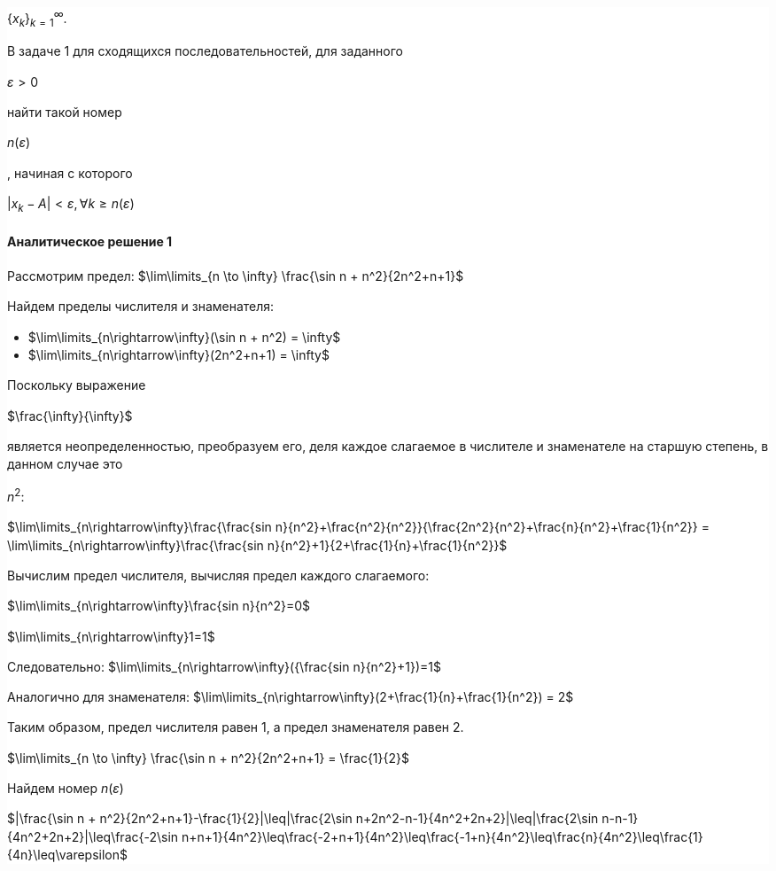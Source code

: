 $\{x_k\}_{k=1}^\infty.$

</p> 

<p style="text-align: justify;">В задаче 1 для сходящихся последовательностей, для заданного 

$\varepsilon>0$

 найти такой номер 
 
 $n(\varepsilon)$
 
 , начиная с которого 
 
 $|x_k-A|<\varepsilon,\forall k\geq n(\varepsilon)$
 
 </p>

#### Аналитическое решение 1

Рассмотрим предел: $\lim\limits_{n \to \infty} \frac{\sin n + n^2}{2n^2+n+1}$

Найдем пределы числителя и знаменателя: 
- $\lim\limits_{n\rightarrow\infty}(\sin n + n^2) = \infty$ 
- $\lim\limits_{n\rightarrow\infty}(2n^2+n+1) = \infty$

<p style="text-align: justify;">Поскольку выражение 

$\frac{\infty}{\infty}$ 

является неопределенностью, преобразуем его, деля каждое слагаемое в числителе и знаменателе на старшую степень, в данном случае это

$n^2$:
</p>

$\lim\limits_{n\rightarrow\infty}\frac{\frac{sin n}{n^2}+\frac{n^2}{n^2}}{\frac{2n^2}{n^2}+\frac{n}{n^2}+\frac{1}{n^2}} = \lim\limits_{n\rightarrow\infty}\frac{\frac{sin n}{n^2}+1}{2+\frac{1}{n}+\frac{1}{n^2}}$

Вычислим предел числителя, вычисляя предел каждого слагаемого:

$\lim\limits_{n\rightarrow\infty}\frac{sin n}{n^2}=0$

$\lim\limits_{n\rightarrow\infty}1=1$

Следовательно:
$\lim\limits_{n\rightarrow\infty}({\frac{sin n}{n^2}+1})=1$

Аналогично для знаменателя:
$\lim\limits_{n\rightarrow\infty}(2+\frac{1}{n}+\frac{1}{n^2}) = 2$

Таким образом, предел числителя равен 1, а предел знаменателя равен 2.

$\lim\limits_{n \to \infty} \frac{\sin n + n^2}{2n^2+n+1} = \frac{1}{2}$


Найдем номер $n(\varepsilon)$

$|\frac{\sin n + n^2}{2n^2+n+1}-\frac{1}{2}|\leq|\frac{2\sin n+2n^2-n-1}{4n^2+2n+2}|\leq|\frac{2\sin n-n-1}{4n^2+2n+2}|\leq\frac{-2\sin n+n+1}{4n^2}\leq\frac{-2+n+1}{4n^2}\leq\frac{-1+n}{4n^2}\leq\frac{n}{4n^2}\leq\frac{1}{4n}\leq\varepsilon$
